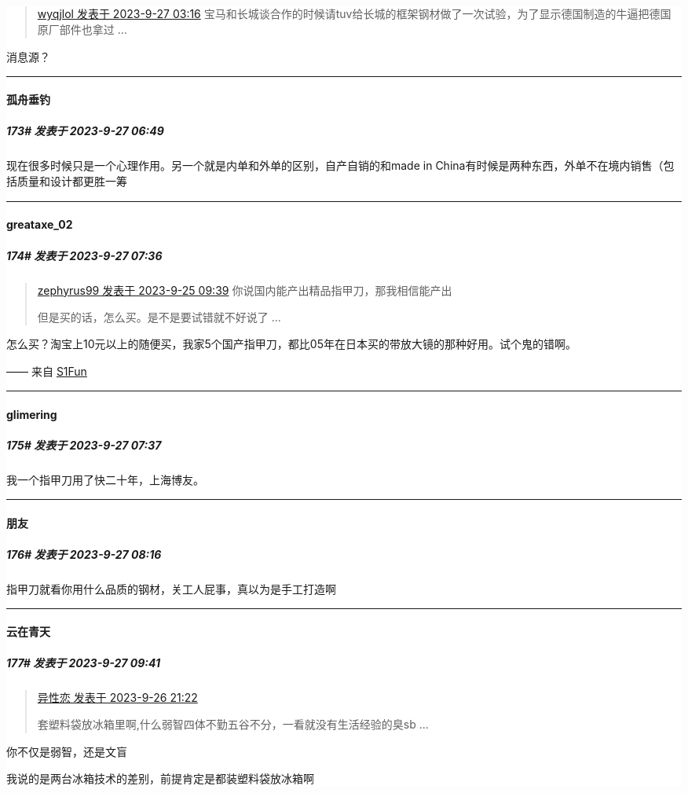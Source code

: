 <blockquote><a href="httphttps://bbs.saraba1st.com/2b/forum.php?mod=redirect&amp;goto=findpost&amp;pid=62540729&amp;ptid=2154156" target="_blank">wyqjlol 发表于 2023-9-27 03:16</a>
宝马和长城谈合作的时候请tuv给长城的框架钢材做了一次试验，为了显示德国制造的牛逼把德国原厂部件也拿过 ...</blockquote>
消息源？


*****

####  孤舟垂钓  
##### 173#       发表于 2023-9-27 06:49

现在很多时候只是一个心理作用。另一个就是内单和外单的区别，自产自销的和made in China有时候是两种东西，外单不在境内销售（包括质量和设计都更胜一筹


*****

####  greataxe_02  
##### 174#       发表于 2023-9-27 07:36

<blockquote><a href="httphttps://bbs.saraba1st.com/2b/forum.php?mod=redirect&amp;goto=findpost&amp;pid=62519237&amp;ptid=2154156" target="_blank">zephyrus99 发表于 2023-9-25 09:39</a>
你说国内能产出精品指甲刀，那我相信能产出

但是买的话，怎么买。是不是要试错就不好说了 ...</blockquote>
怎么买？淘宝上10元以上的随便买，我家5个国产指甲刀，都比05年在日本买的带放大镜的那种好用。试个鬼的错啊。

—— 来自 [S1Fun](https://s1fun.koalcat.com)

*****

####  glimering  
##### 175#       发表于 2023-9-27 07:37

我一个指甲刀用了快二十年，上海博友。


*****

####  朋友  
##### 176#       发表于 2023-9-27 08:16

指甲刀就看你用什么品质的钢材，关工人屁事，真以为是手工打造啊


*****

####  云在青天  
##### 177#       发表于 2023-9-27 09:41

<blockquote><a href="httphttps://bbs.saraba1st.com/2b/forum.php?mod=redirect&amp;goto=findpost&amp;pid=62538720&amp;ptid=2154156" target="_blank">异性恋 发表于 2023-9-26 21:22</a>

套塑料袋放冰箱里啊,什么弱智四体不勤五谷不分，一看就没有生活经验的臭sb ...</blockquote>
你不仅是弱智，还是文盲

我说的是两台冰箱技术的差别，前提肯定是都装塑料袋放冰箱啊
